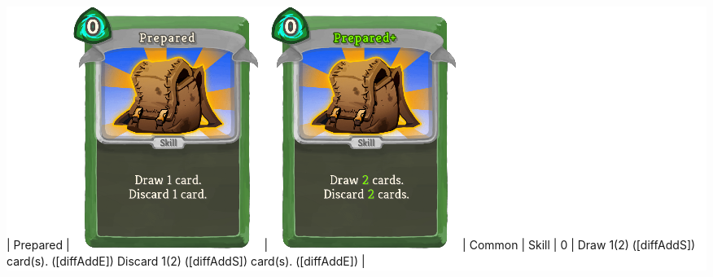 | Prepared | ![](small-card-images/Prepared.png) | ![](small-card-images/PreparedPlus.png) | Common | Skill | 0 | Draw 1(2) ([diffAddS]) card(s). ([diffAddE]) Discard 1(2) ([diffAddS]) card(s). ([diffAddE]) |
